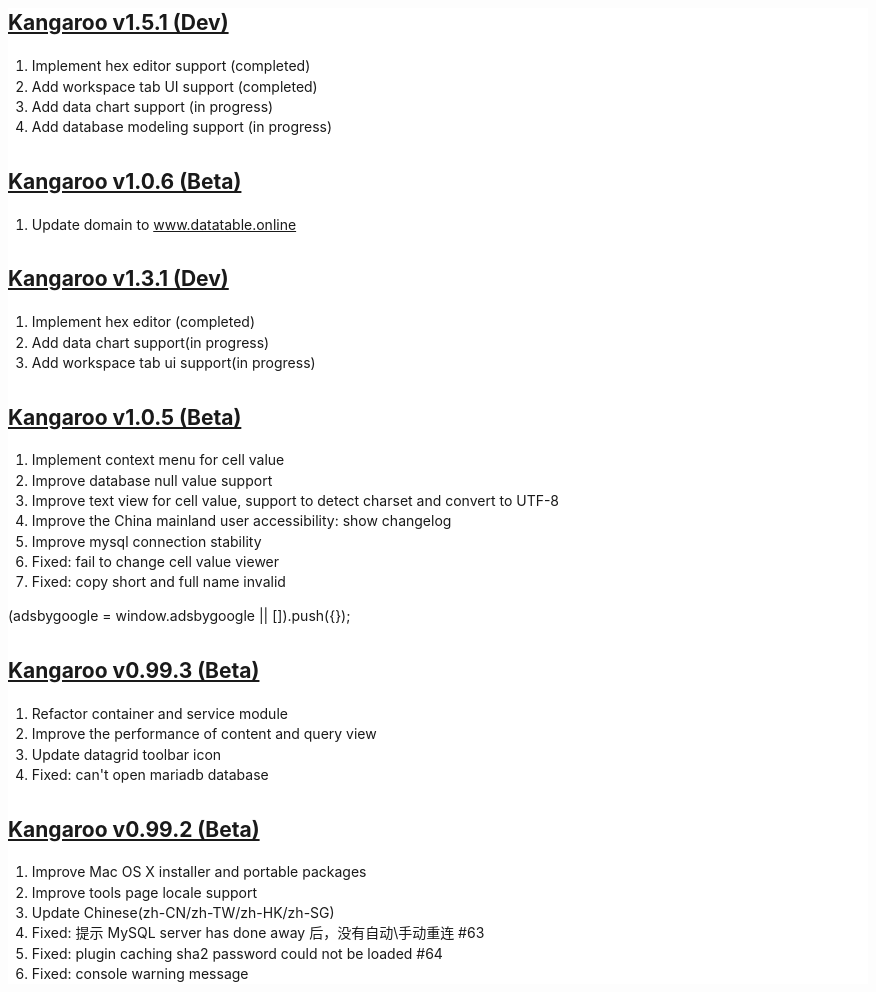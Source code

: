 ## [Kangaroo v1.5.1 (Dev)](/en/download/v1.5.1.201231)
1. Implement hex editor support (completed)
2. Add workspace tab UI support (completed)
3. Add data chart support (in progress)
4. Add database modeling support (in progress)

## [Kangaroo v1.0.6 (Beta)](/en/download/v1.0.6.201109)
1. Update domain to www.datatable.online

## [Kangaroo v1.3.1 (Dev)](/en/download/v1.3.1.201102)
1. Implement hex editor (completed)
2. Add data chart support(in progress)
3. Add workspace tab ui support(in progress)

## [Kangaroo v1.0.5 (Beta)](/en/download/v1.0.5.201019)
1. Implement context menu for cell value
2. Improve database null value support
3. Improve text view for cell value, support to detect charset and convert to UTF-8
4. Improve the China mainland user accessibility: show changelog
5. Improve mysql connection stability
6. Fixed: fail to change cell value viewer
7. Fixed: copy short and full name invalid

<div>
    <ins class="adsbygoogle"
        style="display:block; text-align:center;"
        data-ad-layout="in-article"
        data-ad-format="fluid"
        data-ad-client="ca-pub-3975819313740938"
        data-ad-slot="6760827895"></ins>
    <script2 type="text/javascript">
        (adsbygoogle = window.adsbygoogle || []).push({});
    </script2>
</div>

## [Kangaroo v0.99.3 (Beta)](/en/download/v0.99.3.200921)
1. Refactor container and service module
2. Improve the performance of content and query view
3. Update datagrid toolbar icon
4. Fixed: can't open mariadb database

## [Kangaroo v0.99.2 (Beta)](/en/download/v0.99.2.200907)
1. Improve Mac OS X installer and portable packages
2. Improve tools page locale support
3. Update Chinese(zh-CN/zh-TW/zh-HK/zh-SG)
4. Fixed: 提示 MySQL server has done away 后，没有自动\手动重连 #63
5. Fixed: plugin caching sha2 password could not be loaded #64
6. Fixed: console warning message
